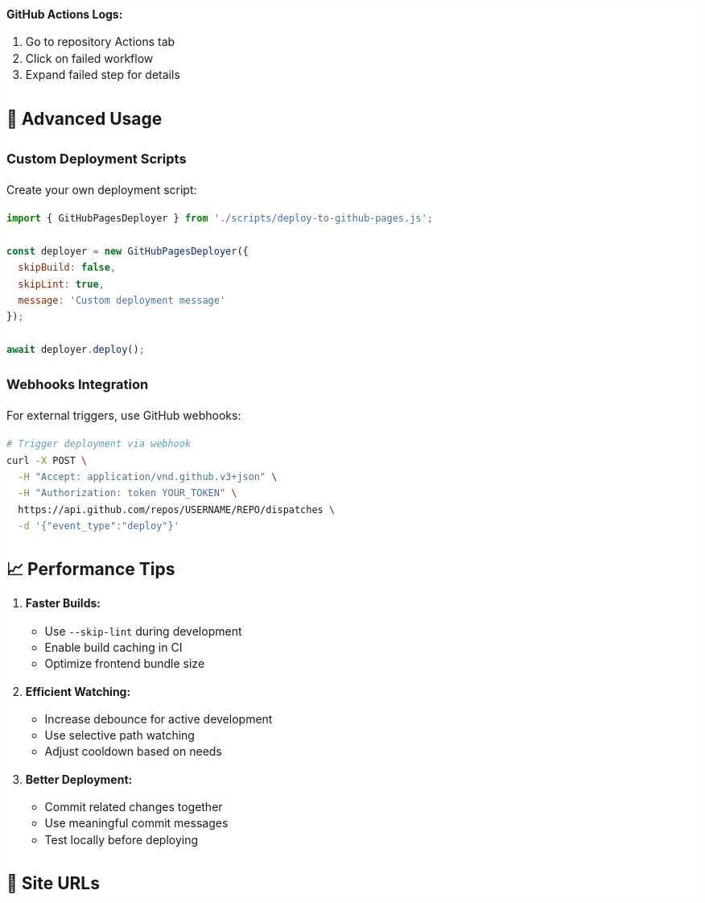 **GitHub Actions Logs:**
1. Go to repository Actions tab
2. Click on failed workflow
3. Expand failed step for details

## 🔧 Advanced Usage

### Custom Deployment Scripts

Create your own deployment script:

```javascript
import { GitHubPagesDeployer } from './scripts/deploy-to-github-pages.js';

const deployer = new GitHubPagesDeployer({
  skipBuild: false,
  skipLint: true,
  message: 'Custom deployment message'
});

await deployer.deploy();
```

### Webhooks Integration

For external triggers, use GitHub webhooks:

```bash
# Trigger deployment via webhook
curl -X POST \
  -H "Accept: application/vnd.github.v3+json" \
  -H "Authorization: token YOUR_TOKEN" \
  https://api.github.com/repos/USERNAME/REPO/dispatches \
  -d '{"event_type":"deploy"}'
```

## 📈 Performance Tips

1. **Faster Builds:**
   - Use `--skip-lint` during development
   - Enable build caching in CI
   - Optimize frontend bundle size

2. **Efficient Watching:**
   - Increase debounce for active development
   - Use selective path watching
   - Adjust cooldown based on needs

3. **Better Deployment:**
   - Commit related changes together
   - Use meaningful commit messages
   - Test locally before deploying

## 🎯 Site URLs
